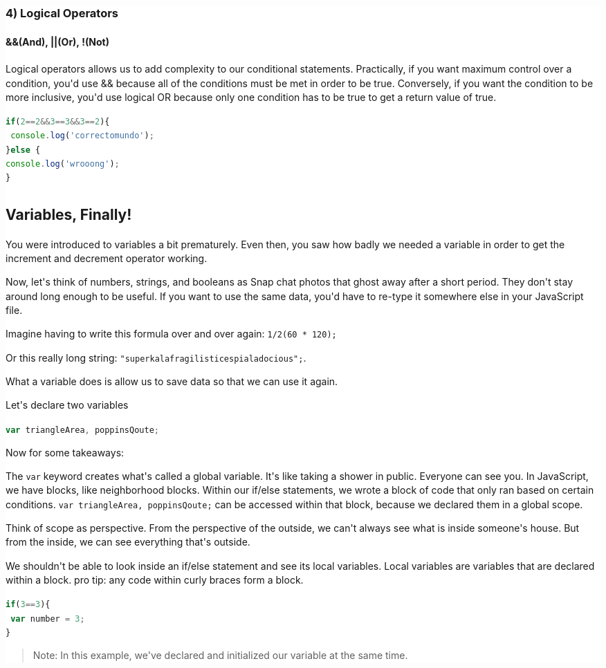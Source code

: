 <h3>4) Logical Operators</h3>

<h4> &&(And), ||(Or), !(Not) </h4>

Logical operators allows us to add complexity to our conditional statements. Practically, if you want maximum control over a condition, you'd use && because all of the conditions must be met in order to be true. Conversely, if you want the condition to be more inclusive, you'd use logical OR because only one condition has to be true to get a return value of true.

```javascript
if(2==2&&3==3&&3==2){
 console.log('correctomundo');
}else {
console.log('wrooong');
}
```



Variables, Finally!
-------------------

You were introduced to variables  a bit prematurely. Even then, you saw how badly we needed a variable in order to get the increment and decrement operator working. 

Now, let's think of numbers, strings, and booleans as Snap chat photos that ghost away after a short period. They don't stay around long enough to be useful. If you want to use the same data, you'd have to re-type it somewhere else in your JavaScript file.

Imagine having to write this formula over and over again: `1/2(60 * 120);`

Or this really long string: `"superkalafragilisticespialadocious";`.

What a variable does is allow us to save data so that we can use it again. 

Let's declare two variables
```javascript
var triangleArea, poppinsQoute;
```
Now for some takeaways:

The `var` keyword creates what's called a global variable. It's like taking a shower in public. Everyone can see you. In JavaScript, we have blocks, like neighborhood blocks. Within our if/else statements, we wrote a block of code that only ran based on certain conditions. `var triangleArea, poppinsQoute;` can be accessed within that block, because we declared them in a global scope.

Think of scope as perspective. From the perspective of the outside, we can't always see what is inside someone's house. But from the inside, we can see everything that's outside. 

We shouldn't be able to look inside an if/else statement and see its local variables. Local variables are variables that are declared within a block.
pro tip: any code within curly braces form a block.

```javascript
if(3==3){
 var number = 3;
}
```

>Note: In this example, we've declared and initialized our variable at the same time.
